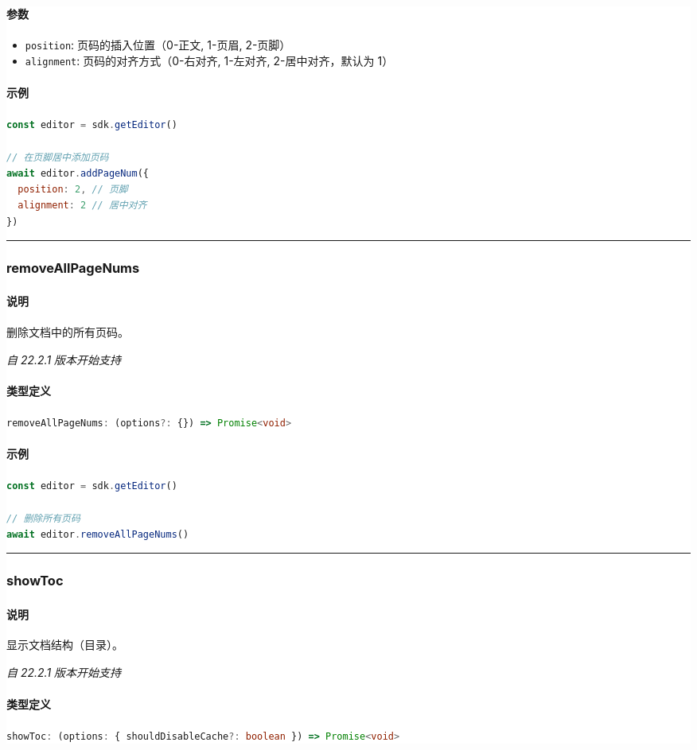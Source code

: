 #### 参数

- `position`: 页码的插入位置（0-正文, 1-页眉, 2-页脚）
- `alignment`: 页码的对齐方式（0-右对齐, 1-左对齐, 2-居中对齐，默认为 1）

#### 示例

```javascript
const editor = sdk.getEditor()

// 在页脚居中添加页码
await editor.addPageNum({
  position: 2, // 页脚
  alignment: 2 // 居中对齐
})
```

---

### removeAllPageNums

#### 说明

删除文档中的所有页码。

_自 22.2.1 版本开始支持_

#### 类型定义

```typescript
removeAllPageNums: (options?: {}) => Promise<void>
```

#### 示例

```javascript
const editor = sdk.getEditor()

// 删除所有页码
await editor.removeAllPageNums()
```

---

### showToc

#### 说明

显示文档结构（目录）。

_自 22.2.1 版本开始支持_

#### 类型定义

```typescript
showToc: (options: { shouldDisableCache?: boolean }) => Promise<void>
```
